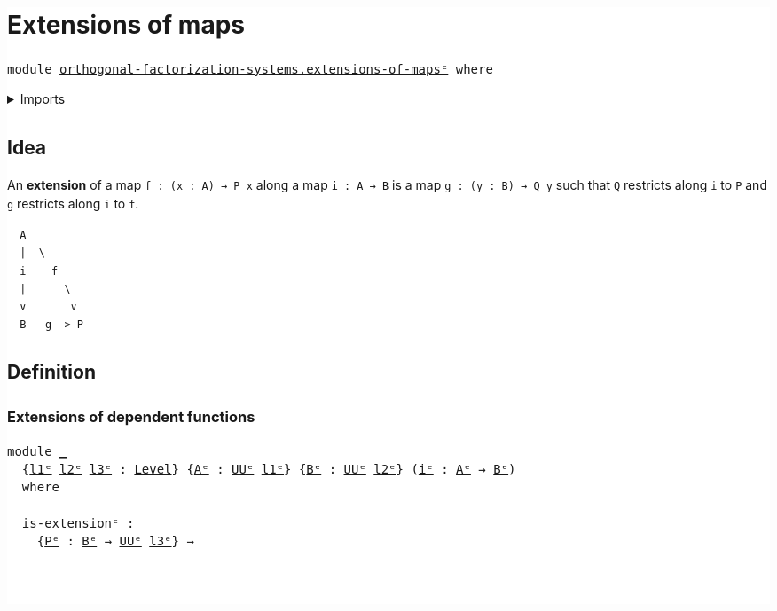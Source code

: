 # Extensions of maps

<pre class="Agda"><a id="31" class="Keyword">module</a> <a id="38" href="orthogonal-factorization-systems.extensions-of-maps%25E1%25B5%2589.html" class="Module">orthogonal-factorization-systems.extensions-of-mapsᵉ</a> <a id="91" class="Keyword">where</a>
</pre>
<details><summary>Imports</summary></details>

## Idea

An **extension** of a map `f : (x : A) → P x` along a map `i : A → B` is a map
`g : (y : B) → Q y` such that `Q` restricts along `i` to `P` and `g` restricts
along `i` to `f`.

```text
  A
  |  \
  i    f
  |      \
  ∨       ∨
  B - g -> P
```

## Definition

### Extensions of dependent functions

<pre class="Agda"><a id="1916" class="Keyword">module</a> <a id="1923" href="orthogonal-factorization-systems.extensions-of-maps%25E1%25B5%2589.html#1923" class="Module">_</a>
  <a id="1927" class="Symbol">{</a><a id="1928" href="orthogonal-factorization-systems.extensions-of-maps%25E1%25B5%2589.html#1928" class="Bound">l1ᵉ</a> <a id="1932" href="orthogonal-factorization-systems.extensions-of-maps%25E1%25B5%2589.html#1932" class="Bound">l2ᵉ</a> <a id="1936" href="orthogonal-factorization-systems.extensions-of-maps%25E1%25B5%2589.html#1936" class="Bound">l3ᵉ</a> <a id="1940" class="Symbol">:</a> <a id="1942" href="Agda.Primitive.html#742" class="Postulate">Level</a><a id="1947" class="Symbol">}</a> <a id="1949" class="Symbol">{</a><a id="1950" href="orthogonal-factorization-systems.extensions-of-maps%25E1%25B5%2589.html#1950" class="Bound">Aᵉ</a> <a id="1953" class="Symbol">:</a> <a id="1955" href="Agda.Primitive.html#429" class="Primitive">UUᵉ</a> <a id="1959" href="orthogonal-factorization-systems.extensions-of-maps%25E1%25B5%2589.html#1928" class="Bound">l1ᵉ</a><a id="1962" class="Symbol">}</a> <a id="1964" class="Symbol">{</a><a id="1965" href="orthogonal-factorization-systems.extensions-of-maps%25E1%25B5%2589.html#1965" class="Bound">Bᵉ</a> <a id="1968" class="Symbol">:</a> <a id="1970" href="Agda.Primitive.html#429" class="Primitive">UUᵉ</a> <a id="1974" href="orthogonal-factorization-systems.extensions-of-maps%25E1%25B5%2589.html#1932" class="Bound">l2ᵉ</a><a id="1977" class="Symbol">}</a> <a id="1979" class="Symbol">(</a><a id="1980" href="orthogonal-factorization-systems.extensions-of-maps%25E1%25B5%2589.html#1980" class="Bound">iᵉ</a> <a id="1983" class="Symbol">:</a> <a id="1985" href="orthogonal-factorization-systems.extensions-of-maps%25E1%25B5%2589.html#1950" class="Bound">Aᵉ</a> <a id="1988" class="Symbol">→</a> <a id="1990" href="orthogonal-factorization-systems.extensions-of-maps%25E1%25B5%2589.html#1965" class="Bound">Bᵉ</a><a id="1992" class="Symbol">)</a>
  <a id="1996" class="Keyword">where</a>

  <a id="2005" href="orthogonal-factorization-systems.extensions-of-maps%25E1%25B5%2589.html#2005" class="Function">is-extensionᵉ</a> <a id="2019" class="Symbol">:</a>
    <a id="2025" class="Symbol">{</a><a id="2026" href="orthogonal-factorization-systems.extensions-of-maps%25E1%25B5%2589.html#2026" class="Bound">Pᵉ</a> <a id="2029" class="Symbol">:</a> <a id="2031" href="orthogonal-factorization-systems.extensions-of-maps%25E1%25B5%2589.html#1965" class="Bound">Bᵉ</a> <a id="2034" class="Symbol">→</a> <a id="2036" href="Agda.Primitive.html#429" class="Primitive">UUᵉ</a> <a id="2040" href="orthogonal-factorization-systems.extensions-of-maps%25E1%25B5%2589.html#1936" class="Bound">l3ᵉ</a><a id="2043" class="Symbol">}</a> <a id="2045" class="Symbol">→</a>